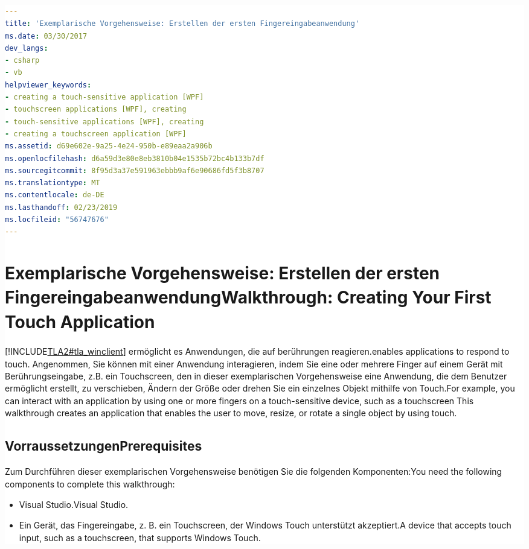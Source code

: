 ```yaml
---
title: 'Exemplarische Vorgehensweise: Erstellen der ersten Fingereingabeanwendung'
ms.date: 03/30/2017
dev_langs:
- csharp
- vb
helpviewer_keywords:
- creating a touch-sensitive application [WPF]
- touchscreen applications [WPF], creating
- touch-sensitive applications [WPF], creating
- creating a touchscreen application [WPF]
ms.assetid: d69e602e-9a25-4e24-950b-e89eaa2a906b
ms.openlocfilehash: d6a59d3e80e8eb3810b04e1535b72bc4b133b7df
ms.sourcegitcommit: 8f95d3a37e591963ebbb9af6e90686fd5f3b8707
ms.translationtype: MT
ms.contentlocale: de-DE
ms.lasthandoff: 02/23/2019
ms.locfileid: "56747676"
---
```

# <a name="walkthrough-creating-your-first-touch-application"></a><span data-ttu-id="cca37-102">Exemplarische Vorgehensweise: Erstellen der ersten Fingereingabeanwendung</span><span class="sxs-lookup"><span data-stu-id="cca37-102">Walkthrough: Creating Your First Touch Application</span></span>
[!INCLUDE[TLA2#tla_winclient](../../../../includes/tla2sharptla-winclient-md.md)] <span data-ttu-id="cca37-103">ermöglicht es Anwendungen, die auf berührungen reagieren.</span><span class="sxs-lookup"><span data-stu-id="cca37-103">enables applications to respond to touch.</span></span> <span data-ttu-id="cca37-104">Angenommen, Sie können mit einer Anwendung interagieren, indem Sie eine oder mehrere Finger auf einem Gerät mit Berührungseingabe, z.B. ein Touchscreen, den in dieser exemplarischen Vorgehensweise eine Anwendung, die dem Benutzer ermöglicht erstellt, zu verschieben, Ändern der Größe oder drehen Sie ein einzelnes Objekt mithilfe von Touch.</span><span class="sxs-lookup"><span data-stu-id="cca37-104">For example, you can interact with an application by using one or more fingers on a touch-sensitive device, such as a touchscreen This walkthrough creates an application that enables the user to move, resize, or rotate a single object by using touch.</span></span>  
  
## <a name="prerequisites"></a><span data-ttu-id="cca37-105">Vorraussetzungen</span><span class="sxs-lookup"><span data-stu-id="cca37-105">Prerequisites</span></span>  
 <span data-ttu-id="cca37-106">Zum Durchführen dieser exemplarischen Vorgehensweise benötigen Sie die folgenden Komponenten:</span><span class="sxs-lookup"><span data-stu-id="cca37-106">You need the following components to complete this walkthrough:</span></span>  
  
-   <span data-ttu-id="cca37-107">Visual Studio.</span><span class="sxs-lookup"><span data-stu-id="cca37-107">Visual Studio.</span></span>  
  
-   <span data-ttu-id="cca37-108">Ein Gerät, das Fingereingabe, z. B. ein Touchscreen, der Windows Touch unterstützt akzeptiert.</span><span class="sxs-lookup"><span data-stu-id="cca37-108">A device that accepts touch input, such as a touchscreen, that supports Windows Touch.</span></span>  
  